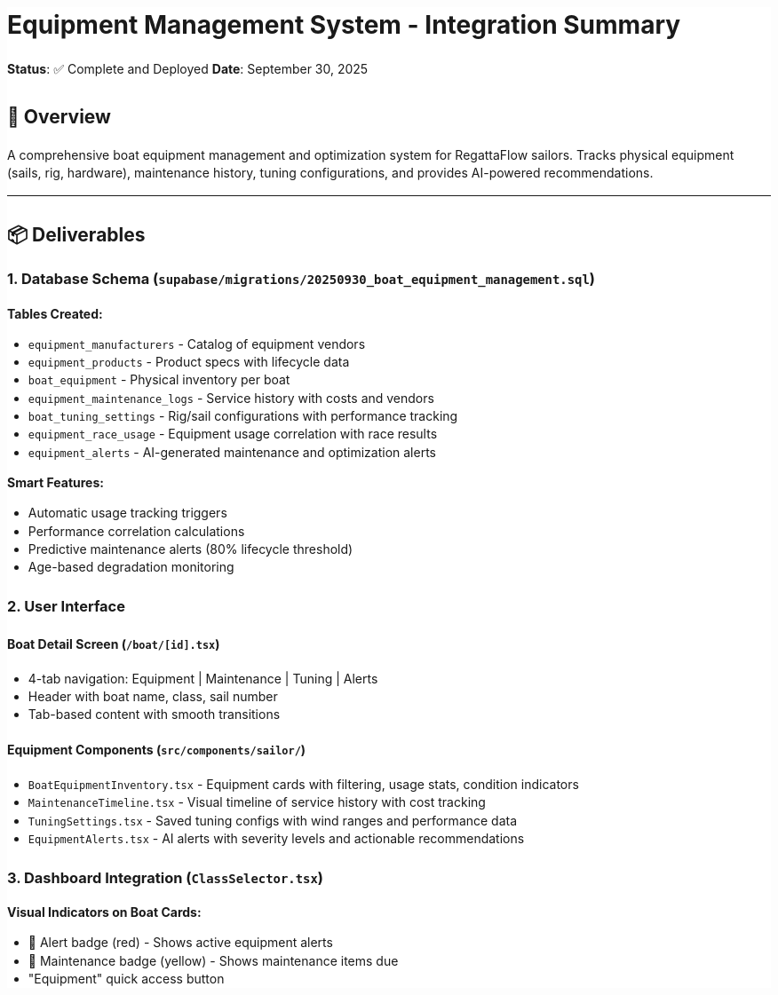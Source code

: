 # Equipment Management System - Integration Summary

**Status**: ✅ Complete and Deployed
**Date**: September 30, 2025

## 🎯 Overview

A comprehensive boat equipment management and optimization system for RegattaFlow sailors. Tracks physical equipment (sails, rig, hardware), maintenance history, tuning configurations, and provides AI-powered recommendations.

---

## 📦 Deliverables

### 1. Database Schema (`supabase/migrations/20250930_boat_equipment_management.sql`)

**Tables Created:**
- `equipment_manufacturers` - Catalog of equipment vendors
- `equipment_products` - Product specs with lifecycle data
- `boat_equipment` - Physical inventory per boat
- `equipment_maintenance_logs` - Service history with costs and vendors
- `boat_tuning_settings` - Rig/sail configurations with performance tracking
- `equipment_race_usage` - Equipment usage correlation with race results
- `equipment_alerts` - AI-generated maintenance and optimization alerts

**Smart Features:**
- Automatic usage tracking triggers
- Performance correlation calculations
- Predictive maintenance alerts (80% lifecycle threshold)
- Age-based degradation monitoring

### 2. User Interface

#### **Boat Detail Screen** (`/boat/[id].tsx`)
- 4-tab navigation: Equipment | Maintenance | Tuning | Alerts
- Header with boat name, class, sail number
- Tab-based content with smooth transitions

#### **Equipment Components** (`src/components/sailor/`)
- `BoatEquipmentInventory.tsx` - Equipment cards with filtering, usage stats, condition indicators
- `MaintenanceTimeline.tsx` - Visual timeline of service history with cost tracking
- `TuningSettings.tsx` - Saved tuning configs with wind ranges and performance data
- `EquipmentAlerts.tsx` - AI alerts with severity levels and actionable recommendations

### 3. Dashboard Integration (`ClassSelector.tsx`)

**Visual Indicators on Boat Cards:**
- 🔔 Alert badge (red) - Shows active equipment alerts
- 🔧 Maintenance badge (yellow) - Shows maintenance items due
- "Equipment" quick access button
